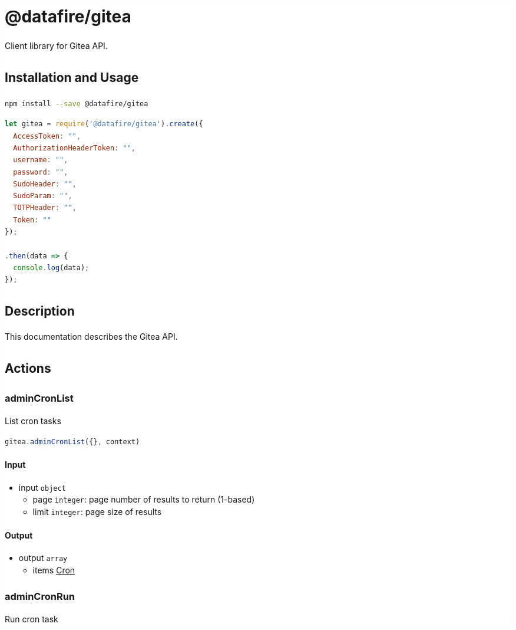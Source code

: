 # @datafire/gitea

Client library for Gitea API.

## Installation and Usage
```bash
npm install --save @datafire/gitea
```
```js
let gitea = require('@datafire/gitea').create({
  AccessToken: "",
  AuthorizationHeaderToken: "",
  username: "",
  password: "",
  SudoHeader: "",
  SudoParam: "",
  TOTPHeader: "",
  Token: ""
});

.then(data => {
  console.log(data);
});
```

## Description

This documentation describes the Gitea API.

## Actions

### adminCronList
List cron tasks


```js
gitea.adminCronList({}, context)
```

#### Input
* input `object`
  * page `integer`: page number of results to return (1-based)
  * limit `integer`: page size of results

#### Output
* output `array`
  * items [Cron](#cron)

### adminCronRun
Run cron task
